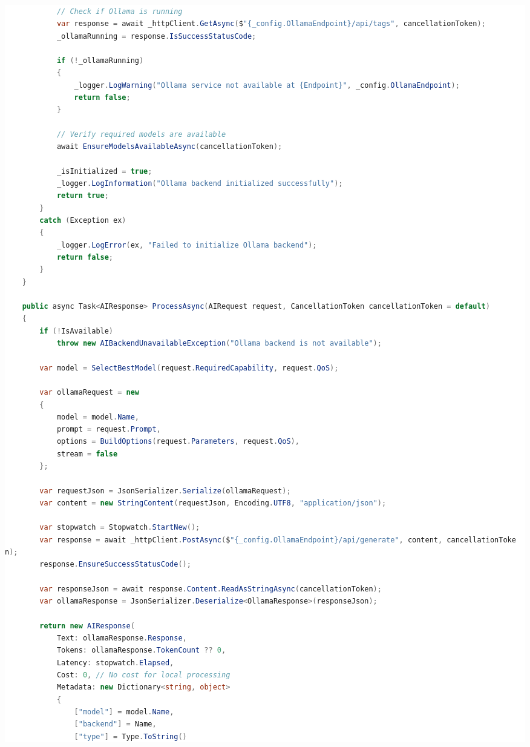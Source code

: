 ```csharp
            // Check if Ollama is running
            var response = await _httpClient.GetAsync($"{_config.OllamaEndpoint}/api/tags", cancellationToken);
            _ollamaRunning = response.IsSuccessStatusCode;

            if (!_ollamaRunning)
            {
                _logger.LogWarning("Ollama service not available at {Endpoint}", _config.OllamaEndpoint);
                return false;
            }

            // Verify required models are available
            await EnsureModelsAvailableAsync(cancellationToken);

            _isInitialized = true;
            _logger.LogInformation("Ollama backend initialized successfully");
            return true;
        }
        catch (Exception ex)
        {
            _logger.LogError(ex, "Failed to initialize Ollama backend");
            return false;
        }
    }

    public async Task<AIResponse> ProcessAsync(AIRequest request, CancellationToken cancellationToken = default)
    {
        if (!IsAvailable)
            throw new AIBackendUnavailableException("Ollama backend is not available");

        var model = SelectBestModel(request.RequiredCapability, request.QoS);

        var ollamaRequest = new
        {
            model = model.Name,
            prompt = request.Prompt,
            options = BuildOptions(request.Parameters, request.QoS),
            stream = false
        };

        var requestJson = JsonSerializer.Serialize(ollamaRequest);
        var content = new StringContent(requestJson, Encoding.UTF8, "application/json");

        var stopwatch = Stopwatch.StartNew();
        var response = await _httpClient.PostAsync($"{_config.OllamaEndpoint}/api/generate", content, cancellationToken);
        response.EnsureSuccessStatusCode();

        var responseJson = await response.Content.ReadAsStringAsync(cancellationToken);
        var ollamaResponse = JsonSerializer.Deserialize<OllamaResponse>(responseJson);

        return new AIResponse(
            Text: ollamaResponse.Response,
            Tokens: ollamaResponse.TokenCount ?? 0,
            Latency: stopwatch.Elapsed,
            Cost: 0, // No cost for local processing
            Metadata: new Dictionary<string, object>
            {
                ["model"] = model.Name,
                ["backend"] = Name,
                ["type"] = Type.ToString()
```